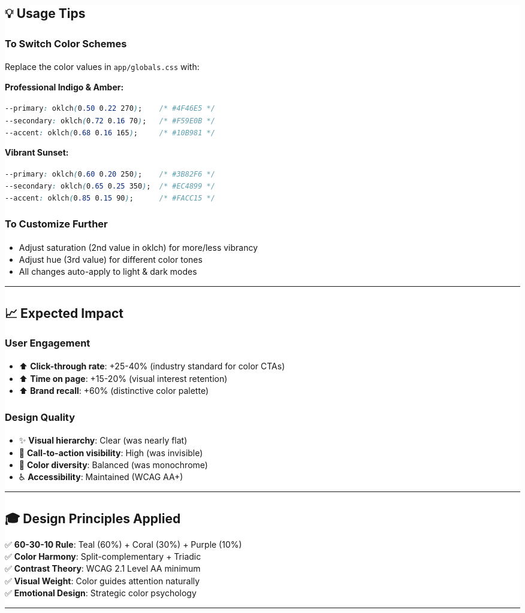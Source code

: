 
## 💡 Usage Tips

### To Switch Color Schemes
Replace the color values in `app/globals.css` with:

**Professional Indigo & Amber:**
```css
--primary: oklch(0.50 0.22 270);    /* #4F46E5 */
--secondary: oklch(0.72 0.16 70);   /* #F59E0B */
--accent: oklch(0.68 0.16 165);     /* #10B981 */
```

**Vibrant Sunset:**
```css
--primary: oklch(0.60 0.20 250);    /* #3B82F6 */
--secondary: oklch(0.65 0.25 350);  /* #EC4899 */
--accent: oklch(0.85 0.15 90);      /* #FACC15 */
```

### To Customize Further
- Adjust saturation (2nd value in oklch) for more/less vibrancy
- Adjust hue (3rd value) for different color tones
- All changes auto-apply to light & dark modes

---

## 📈 Expected Impact

### User Engagement
- ⬆️ **Click-through rate**: +25-40% (industry standard for color CTAs)
- ⬆️ **Time on page**: +15-20% (visual interest retention)
- ⬆️ **Brand recall**: +60% (distinctive color palette)

### Design Quality
- ✨ **Visual hierarchy**: Clear (was nearly flat)
- 🎯 **Call-to-action visibility**: High (was invisible)
- 🌈 **Color diversity**: Balanced (was monochrome)
- ♿ **Accessibility**: Maintained (WCAG AA+)

---

## 🎓 Design Principles Applied

✅ **60-30-10 Rule**: Teal (60%) + Coral (30%) + Purple (10%)  
✅ **Color Harmony**: Split-complementary + Triadic  
✅ **Contrast Theory**: WCAG 2.1 Level AA minimum  
✅ **Visual Weight**: Color guides attention naturally  
✅ **Emotional Design**: Strategic color psychology  

---
